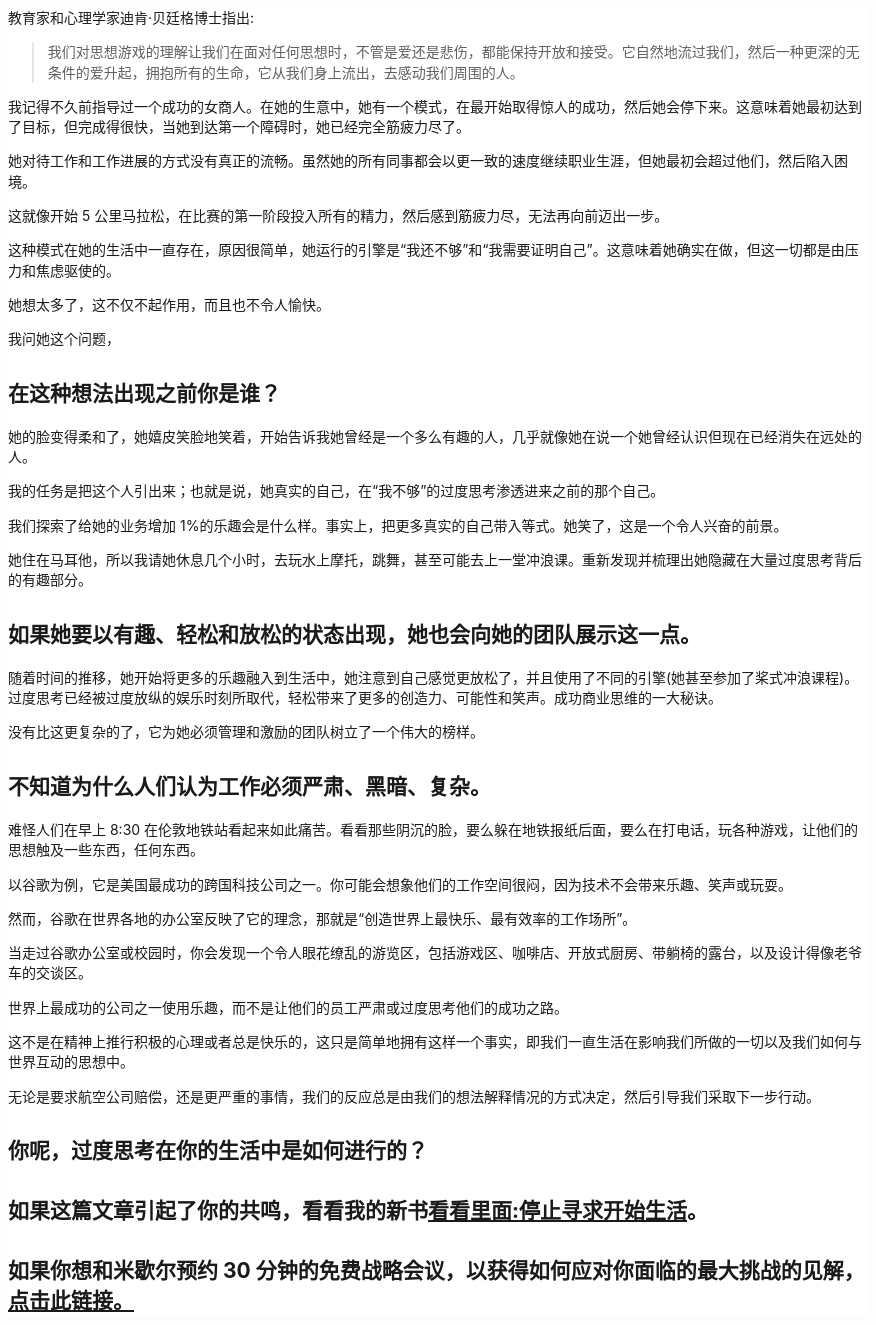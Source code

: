 教育家和心理学家迪肯·贝廷格博士指出:

> 我们对思想游戏的理解让我们在面对任何思想时，不管是爱还是悲伤，都能保持开放和接受。它自然地流过我们，然后一种更深的无条件的爱升起，拥抱所有的生命，它从我们身上流出，去感动我们周围的人。

我记得不久前指导过一个成功的女商人。在她的生意中，她有一个模式，在最开始取得惊人的成功，然后她会停下来。这意味着她最初达到了目标，但完成得很快，当她到达第一个障碍时，她已经完全筋疲力尽了。

她对待工作和工作进展的方式没有真正的流畅。虽然她的所有同事都会以更一致的速度继续职业生涯，但她最初会超过他们，然后陷入困境。

这就像开始 5 公里马拉松，在比赛的第一阶段投入所有的精力，然后感到筋疲力尽，无法再向前迈出一步。

这种模式在她的生活中一直存在，原因很简单，她运行的引擎是“我还不够”和“我需要证明自己”。这意味着她确实在做，但这一切都是由压力和焦虑驱使的。

她想太多了，这不仅不起作用，而且也不令人愉快。

我问她这个问题，

## 在这种想法出现之前你是谁？

她的脸变得柔和了，她嬉皮笑脸地笑着，开始告诉我她曾经是一个多么有趣的人，几乎就像她在说一个她曾经认识但现在已经消失在远处的人。

我的任务是把这个人引出来；也就是说，她真实的自己，在“我不够”的过度思考渗透进来之前的那个自己。

我们探索了给她的业务增加 1%的乐趣会是什么样。事实上，把更多真实的自己带入等式。她笑了，这是一个令人兴奋的前景。

她住在马耳他，所以我请她休息几个小时，去玩水上摩托，跳舞，甚至可能去上一堂冲浪课。重新发现并梳理出她隐藏在大量过度思考背后的有趣部分。

## 如果她要以有趣、轻松和放松的状态出现，她也会向她的团队展示这一点。

随着时间的推移，她开始将更多的乐趣融入到生活中，她注意到自己感觉更放松了，并且使用了不同的引擎(她甚至参加了桨式冲浪课程)。过度思考已经被过度放纵的娱乐时刻所取代，轻松带来了更多的创造力、可能性和笑声。成功商业思维的一大秘诀。

没有比这更复杂的了，它为她必须管理和激励的团队树立了一个伟大的榜样。

## 不知道为什么人们认为工作必须严肃、黑暗、复杂。

难怪人们在早上 8:30 在伦敦地铁站看起来如此痛苦。看看那些阴沉的脸，要么躲在地铁报纸后面，要么在打电话，玩各种游戏，让他们的思想触及一些东西，任何东西。

以谷歌为例，它是美国最成功的跨国科技公司之一。你可能会想象他们的工作空间很闷，因为技术不会带来乐趣、笑声或玩耍。

然而，谷歌在世界各地的办公室反映了它的理念，那就是“创造世界上最快乐、最有效率的工作场所”。

当走过谷歌办公室或校园时，你会发现一个令人眼花缭乱的游览区，包括游戏区、咖啡店、开放式厨房、带躺椅的露台，以及设计得像老爷车的交谈区。

世界上最成功的公司之一使用乐趣，而不是让他们的员工严肃或过度思考他们的成功之路。

这不是在精神上推行积极的心理或者总是快乐的，这只是简单地拥有这样一个事实，即我们一直生活在影响我们所做的一切以及我们如何与世界互动的思想中。

无论是要求航空公司赔偿，还是更严重的事情，我们的反应总是由我们的想法解释情况的方式决定，然后引导我们采取下一步行动。

## 你呢，过度思考在你的生活中是如何进行的？

## 如果这篇文章引起了你的共鸣，看看我的新书[看看里面:停止寻求开始生活](https://www.amazon.co.uk/Look-Inside-Seeking-Start-Living/dp/1781332959)。

## 如果你想和米歇尔预约 30 分钟的免费战略会议，以获得如何应对你面临的最大挑战的见解，[点击此链接。](https://calendly.com/micheleattiascoaching/30-minute-diagnostic-call/03-05-2018)
